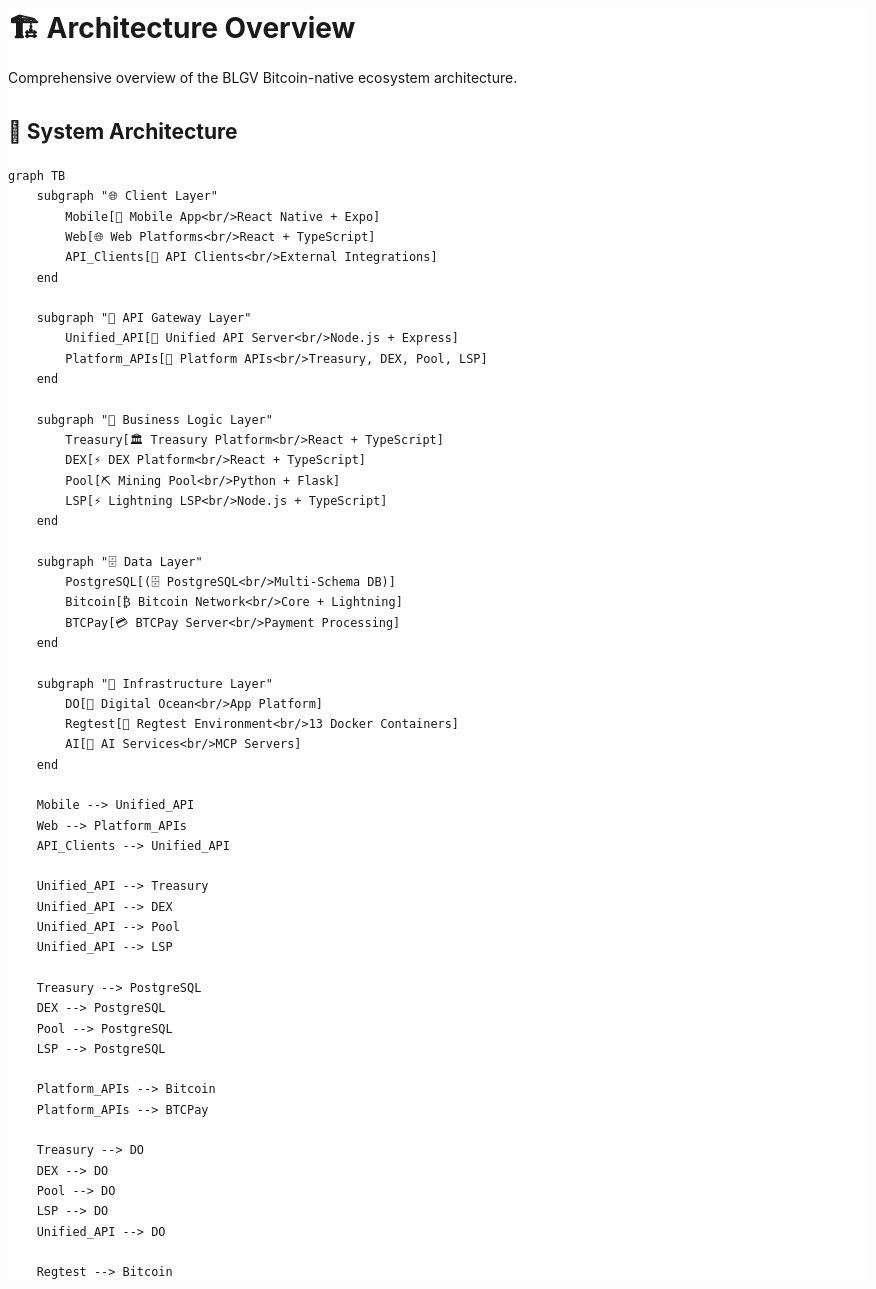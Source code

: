 # 🏗️ Architecture Overview

Comprehensive overview of the BLGV Bitcoin-native ecosystem architecture.

## 🎯 **System Architecture**

```mermaid
graph TB
    subgraph "🌐 Client Layer"
        Mobile[📱 Mobile App<br/>React Native + Expo]
        Web[🌐 Web Platforms<br/>React + TypeScript]
        API_Clients[🔧 API Clients<br/>External Integrations]
    end
    
    subgraph "🔌 API Gateway Layer"
        Unified_API[🔌 Unified API Server<br/>Node.js + Express]
        Platform_APIs[🏢 Platform APIs<br/>Treasury, DEX, Pool, LSP]
    end
    
    subgraph "💼 Business Logic Layer"
        Treasury[🏛️ Treasury Platform<br/>React + TypeScript]
        DEX[⚡ DEX Platform<br/>React + TypeScript]  
        Pool[⛏️ Mining Pool<br/>Python + Flask]
        LSP[⚡ Lightning LSP<br/>Node.js + TypeScript]
    end
    
    subgraph "🗄️ Data Layer"
        PostgreSQL[(🗄️ PostgreSQL<br/>Multi-Schema DB)]
        Bitcoin[₿ Bitcoin Network<br/>Core + Lightning]
        BTCPay[💳 BTCPay Server<br/>Payment Processing]
    end
    
    subgraph "🐳 Infrastructure Layer"
        DO[🌊 Digital Ocean<br/>App Platform]
        Regtest[🧪 Regtest Environment<br/>13 Docker Containers]
        AI[🤖 AI Services<br/>MCP Servers]
    end
    
    Mobile --> Unified_API
    Web --> Platform_APIs
    API_Clients --> Unified_API
    
    Unified_API --> Treasury
    Unified_API --> DEX
    Unified_API --> Pool
    Unified_API --> LSP
    
    Treasury --> PostgreSQL
    DEX --> PostgreSQL
    Pool --> PostgreSQL
    LSP --> PostgreSQL
    
    Platform_APIs --> Bitcoin
    Platform_APIs --> BTCPay
    
    Treasury --> DO
    DEX --> DO
    Pool --> DO
    LSP --> DO
    Unified_API --> DO
    
    Regtest --> Bitcoin
```